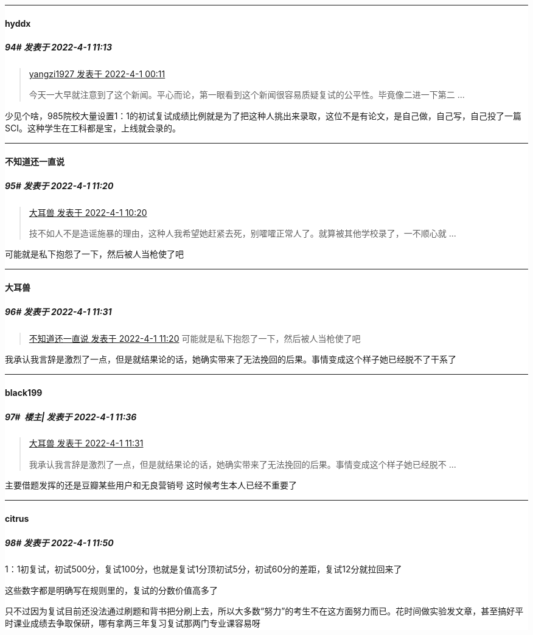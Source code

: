 *****

####  hyddx  
##### 94#       发表于 2022-4-1 11:13

<blockquote><a href="httphttps://bbs.saraba1st.com/2b/forum.php?mod=redirect&amp;goto=findpost&amp;pid=55266717&amp;ptid=2061583" target="_blank">yangzi1927 发表于 2022-4-1 00:11</a>

今天一大早就注意到了这个新闻。平心而论，第一眼看到这个新闻很容易质疑复试的公平性。毕竟像二进一下第二 ...</blockquote>
少见个啥，985院校大量设置1：1的初试复试成绩比例就是为了把这种人挑出来录取，这位不是有论文，是自己做，自己写，自己投了一篇SCI。这种学生在工科都是宝，上线就会录的。

*****

####  不知道还一直说  
##### 95#       发表于 2022-4-1 11:20

<blockquote><a href="httphttps://bbs.saraba1st.com/2b/forum.php?mod=redirect&amp;goto=findpost&amp;pid=55269661&amp;ptid=2061583" target="_blank">大耳兽 发表于 2022-4-1 10:20</a>

技不如人不是造谣施暴的理由，这种人我希望她赶紧去死，别嚯嚯正常人了。就算被其他学校录了，一不顺心就 ...</blockquote>
可能就是私下抱怨了一下，然后被人当枪使了吧

*****

####  大耳兽  
##### 96#       发表于 2022-4-1 11:31

<blockquote><a href="httphttps://bbs.saraba1st.com/2b/forum.php?mod=redirect&amp;goto=findpost&amp;pid=55270530&amp;ptid=2061583" target="_blank">不知道还一直说 发表于 2022-4-1 11:20</a>
可能就是私下抱怨了一下，然后被人当枪使了吧</blockquote>
我承认我言辞是激烈了一点，但是就结果论的话，她确实带来了无法挽回的后果。事情变成这个样子她已经脱不了干系了

*****

####  black199  
##### 97#         楼主| 发表于 2022-4-1 11:36

<blockquote><a href="httphttps://bbs.saraba1st.com/2b/forum.php?mod=redirect&amp;goto=findpost&amp;pid=55270713&amp;ptid=2061583" target="_blank">大耳兽 发表于 2022-4-1 11:31</a>

我承认我言辞是激烈了一点，但是就结果论的话，她确实带来了无法挽回的后果。事情变成这个样子她已经脱不 ...</blockquote>
主要借题发挥的还是豆瓣某些用户和无良营销号 这时候考生本人已经不重要了



*****

####  citrus  
##### 98#       发表于 2022-4-1 11:50

1：1初复试，初试500分，复试100分，也就是复试1分顶初试5分，初试60分的差距，复试12分就拉回来了

这些数字都是明确写在规则里的，复试的分数价值高多了

只不过因为复试目前还没法通过刷题和背书把分刷上去，所以大多数“努力”的考生不在这方面努力而已。花时间做实验发文章，甚至搞好平时课业成绩去争取保研，哪有拿两三年复习复试那两门专业课容易呀
